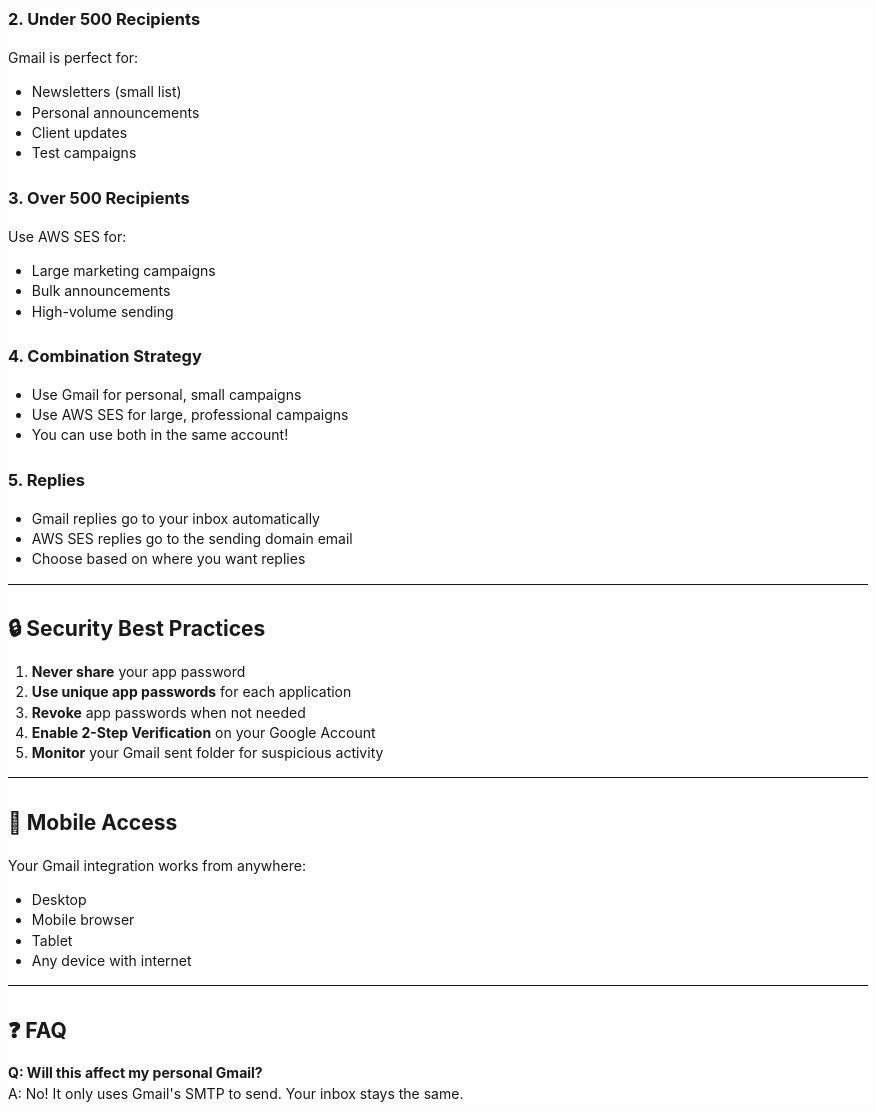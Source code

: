 ### 2. **Under 500 Recipients**
Gmail is perfect for:
- Newsletters (small list)
- Personal announcements
- Client updates
- Test campaigns

### 3. **Over 500 Recipients**
Use AWS SES for:
- Large marketing campaigns
- Bulk announcements
- High-volume sending

### 4. **Combination Strategy**
- Use Gmail for personal, small campaigns
- Use AWS SES for large, professional campaigns
- You can use both in the same account!

### 5. **Replies**
- Gmail replies go to your inbox automatically
- AWS SES replies go to the sending domain email
- Choose based on where you want replies

---

## 🔒 Security Best Practices

1. **Never share** your app password
2. **Use unique app passwords** for each application
3. **Revoke** app passwords when not needed
4. **Enable 2-Step Verification** on your Google Account
5. **Monitor** your Gmail sent folder for suspicious activity

---

## 📱 Mobile Access

Your Gmail integration works from anywhere:
- Desktop
- Mobile browser
- Tablet
- Any device with internet

---

## ❓ FAQ

**Q: Will this affect my personal Gmail?**  
A: No! It only uses Gmail's SMTP to send. Your inbox stays the same.
